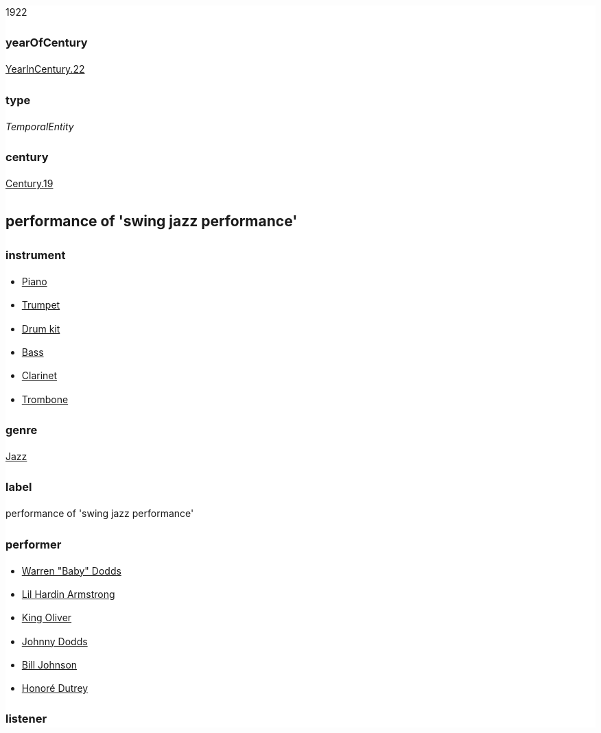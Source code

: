 
1922

### yearOfCentury


[YearInCentury.22](#YearInCentury.22)

### type


*TemporalEntity*

### century


[Century.19](#Century.19)

## performance of 'swing jazz performance'

### instrument

 - [Piano](#Piano)

 - [Trumpet](#Trumpet)

 - [Drum kit](#Drum-kit)

 - [Bass](#Bass)

 - [Clarinet](#Clarinet)

 - [Trombone](#Trombone)

### genre


[Jazz](#Jazz)

### label


performance of 'swing jazz performance'

### performer

 - [Warren "Baby" Dodds](#Warren-"Baby"-Dodds)

 - [Lil Hardin Armstrong](#Lil-Hardin-Armstrong)

 - [King Oliver](#King-Oliver)

 - [Johnny Dodds](#Johnny-Dodds)

 - [Bill Johnson](#Bill-Johnson)

 - [Honoré Dutrey](#Honoré-Dutrey)

### listener
